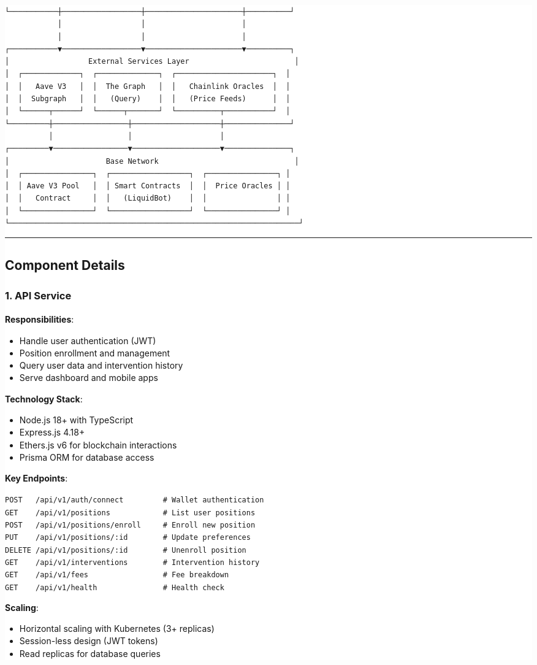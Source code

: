 ```
└───────────┼──────────────────┼──────────────────────┼──────────┘
            │                  │                      │
            │                  │                      │
┌───────────▼──────────────────▼──────────────────────▼──────────┐
│                  External Services Layer                        │
│  ┌─────────────┐  ┌──────────────┐  ┌──────────────────────┐  │
│  │   Aave V3   │  │  The Graph   │  │   Chainlink Oracles  │  │
│  │  Subgraph   │  │   (Query)    │  │   (Price Feeds)      │  │
│  └──────┬──────┘  └──────┬───────┘  └──────────┬───────────┘  │
└─────────┼─────────────────┼────────────────────┼───────────────┘
          │                 │                    │
┌─────────▼─────────────────▼────────────────────▼───────────────┐
│                      Base Network                               │
│  ┌────────────────┐  ┌──────────────────┐  ┌────────────────┐ │
│  │ Aave V3 Pool   │  │ Smart Contracts  │  │  Price Oracles │ │
│  │   Contract     │  │   (LiquidBot)    │  │                │ │
│  └────────────────┘  └──────────────────┘  └────────────────┘ │
└──────────────────────────────────────────────────────────────────┘
```

---

## Component Details

### 1. API Service

**Responsibilities**:
- Handle user authentication (JWT)
- Position enrollment and management
- Query user data and intervention history
- Serve dashboard and mobile apps

**Technology Stack**:
- Node.js 18+ with TypeScript
- Express.js 4.18+
- Ethers.js v6 for blockchain interactions
- Prisma ORM for database access

**Key Endpoints**:
```
POST   /api/v1/auth/connect         # Wallet authentication
GET    /api/v1/positions            # List user positions
POST   /api/v1/positions/enroll     # Enroll new position
PUT    /api/v1/positions/:id        # Update preferences
DELETE /api/v1/positions/:id        # Unenroll position
GET    /api/v1/interventions        # Intervention history
GET    /api/v1/fees                 # Fee breakdown
GET    /api/v1/health               # Health check
```

**Scaling**:
- Horizontal scaling with Kubernetes (3+ replicas)
- Session-less design (JWT tokens)
- Read replicas for database queries

